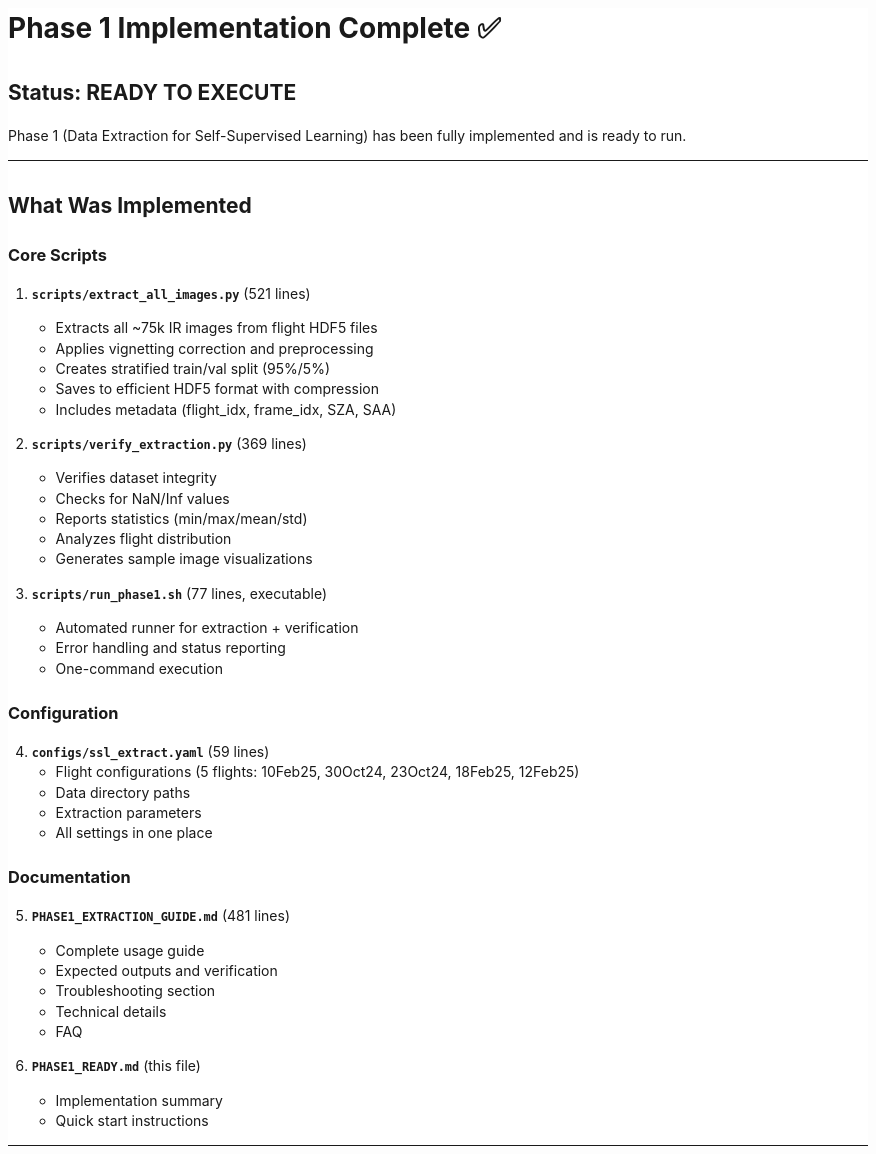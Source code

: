 # Phase 1 Implementation Complete ✅

## Status: READY TO EXECUTE

Phase 1 (Data Extraction for Self-Supervised Learning) has been fully implemented and is ready to run.

---

## What Was Implemented

### Core Scripts

1. **`scripts/extract_all_images.py`** (521 lines)
   - Extracts all ~75k IR images from flight HDF5 files
   - Applies vignetting correction and preprocessing
   - Creates stratified train/val split (95%/5%)
   - Saves to efficient HDF5 format with compression
   - Includes metadata (flight_idx, frame_idx, SZA, SAA)

2. **`scripts/verify_extraction.py`** (369 lines)
   - Verifies dataset integrity
   - Checks for NaN/Inf values
   - Reports statistics (min/max/mean/std)
   - Analyzes flight distribution
   - Generates sample image visualizations

3. **`scripts/run_phase1.sh`** (77 lines, executable)
   - Automated runner for extraction + verification
   - Error handling and status reporting
   - One-command execution

### Configuration

4. **`configs/ssl_extract.yaml`** (59 lines)
   - Flight configurations (5 flights: 10Feb25, 30Oct24, 23Oct24, 18Feb25, 12Feb25)
   - Data directory paths
   - Extraction parameters
   - All settings in one place

### Documentation

5. **`PHASE1_EXTRACTION_GUIDE.md`** (481 lines)
   - Complete usage guide
   - Expected outputs and verification
   - Troubleshooting section
   - Technical details
   - FAQ

6. **`PHASE1_READY.md`** (this file)
   - Implementation summary
   - Quick start instructions

---